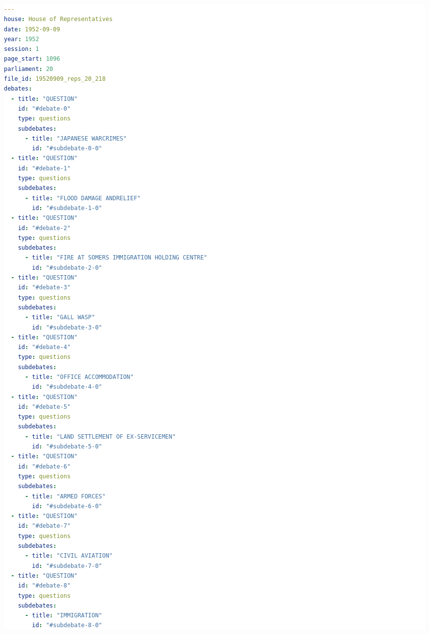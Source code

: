 ```yaml
---
house: House of Representatives
date: 1952-09-09
year: 1952
session: 1
page_start: 1096
parliament: 20
file_id: 19520909_reps_20_218
debates:
  - title: "QUESTION"
    id: "#debate-0"
    type: questions
    subdebates:
      - title: "JAPANESE WARCRIMES"
        id: "#subdebate-0-0"
  - title: "QUESTION"
    id: "#debate-1"
    type: questions
    subdebates:
      - title: "FLOOD DAMAGE ANDRELIEF"
        id: "#subdebate-1-0"
  - title: "QUESTION"
    id: "#debate-2"
    type: questions
    subdebates:
      - title: "FIRE AT SOMERS IMMIGRATION HOLDING CENTRE"
        id: "#subdebate-2-0"
  - title: "QUESTION"
    id: "#debate-3"
    type: questions
    subdebates:
      - title: "GALL WASP"
        id: "#subdebate-3-0"
  - title: "QUESTION"
    id: "#debate-4"
    type: questions
    subdebates:
      - title: "OFFICE ACCOMMODATION"
        id: "#subdebate-4-0"
  - title: "QUESTION"
    id: "#debate-5"
    type: questions
    subdebates:
      - title: "LAND SETTLEMENT OF EX-SERVICEMEN"
        id: "#subdebate-5-0"
  - title: "QUESTION"
    id: "#debate-6"
    type: questions
    subdebates:
      - title: "ARMED FORCES"
        id: "#subdebate-6-0"
  - title: "QUESTION"
    id: "#debate-7"
    type: questions
    subdebates:
      - title: "CIVIL AVIATION"
        id: "#subdebate-7-0"
  - title: "QUESTION"
    id: "#debate-8"
    type: questions
    subdebates:
      - title: "IMMIGRATION"
        id: "#subdebate-8-0"
```
